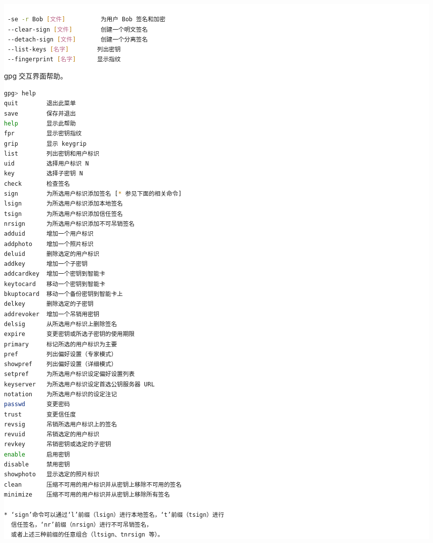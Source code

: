```sh

 -se -r Bob [文件]          为用户 Bob 签名和加密
 --clear-sign [文件]        创建一个明文签名
 --detach-sign [文件]       创建一个分离签名
 --list-keys [名字]        列出密钥
 --fingerprint [名字]      显示指纹
```

gpg 交互界面帮助。

```sh
gpg> help
quit        退出此菜单
save        保存并退出
help        显示此帮助
fpr         显示密钥指纹
grip        显示 keygrip
list        列出密钥和用户标识
uid         选择用户标识 N
key         选择子密钥 N
check       检查签名
sign        为所选用户标识添加签名 [* 参见下面的相关命令]
lsign       为所选用户标识添加本地签名
tsign       为所选用户标识添加信任签名
nrsign      为所选用户标识添加不可吊销签名
adduid      增加一个用户标识
addphoto    增加一个照片标识
deluid      删除选定的用户标识
addkey      增加一个子密钥
addcardkey  增加一个密钥到智能卡
keytocard   移动一个密钥到智能卡
bkuptocard  移动一个备份密钥到智能卡上
delkey      删除选定的子密钥
addrevoker  增加一个吊销用密钥
delsig      从所选用户标识上删除签名
expire      变更密钥或所选子密钥的使用期限
primary     标记所选的用户标识为主要
pref        列出偏好设置（专家模式）
showpref    列出偏好设置（详细模式）
setpref     为所选用户标识设定偏好设置列表
keyserver   为所选用户标识设定首选公钥服务器 URL
notation    为所选用户标识的设定注记
passwd      变更密码
trust       变更信任度
revsig      吊销所选用户标识上的签名
revuid      吊销选定的用户标识
revkey      吊销密钥或选定的子密钥
enable      启用密钥
disable     禁用密钥
showphoto   显示选定的照片标识
clean       压缩不可用的用户标识并从密钥上移除不可用的签名
minimize    压缩不可用的用户标识并从密钥上移除所有签名

* ‘sign’命令可以通过‘l’前缀（lsign）进行本地签名，‘t’前缀（tsign）进行
  信任签名，‘nr’前缀（nrsign）进行不可吊销签名，
  或者上述三种前缀的任意组合（ltsign、tnrsign 等）。
```
